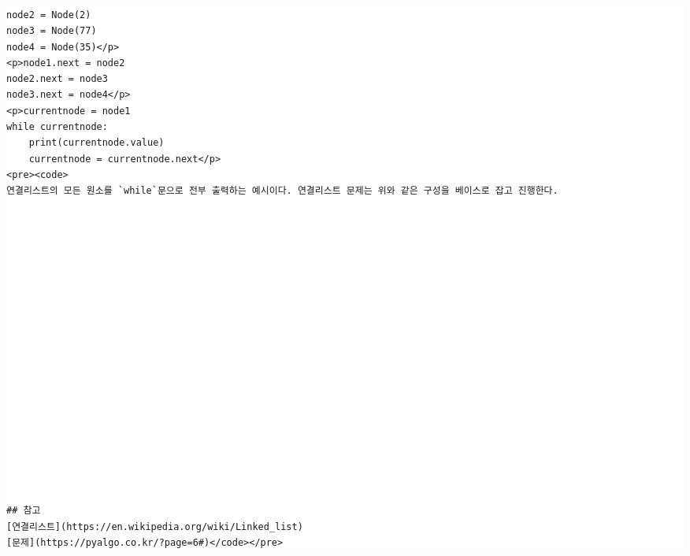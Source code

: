 ```shell
node2 = Node(2)
node3 = Node(77)
node4 = Node(35)</p>
<p>node1.next = node2
node2.next = node3
node3.next = node4</p>
<p>currentnode = node1
while currentnode:
    print(currentnode.value)
    currentnode = currentnode.next</p>
<pre><code>
연결리스트의 모든 원소를 `while`문으로 전부 출력하는 예시이다. 연결리스트 문제는 위와 같은 구성을 베이스로 잡고 진행한다.



















## 참고
[연결리스트](https://en.wikipedia.org/wiki/Linked_list)
[문제](https://pyalgo.co.kr/?page=6#)</code></pre>